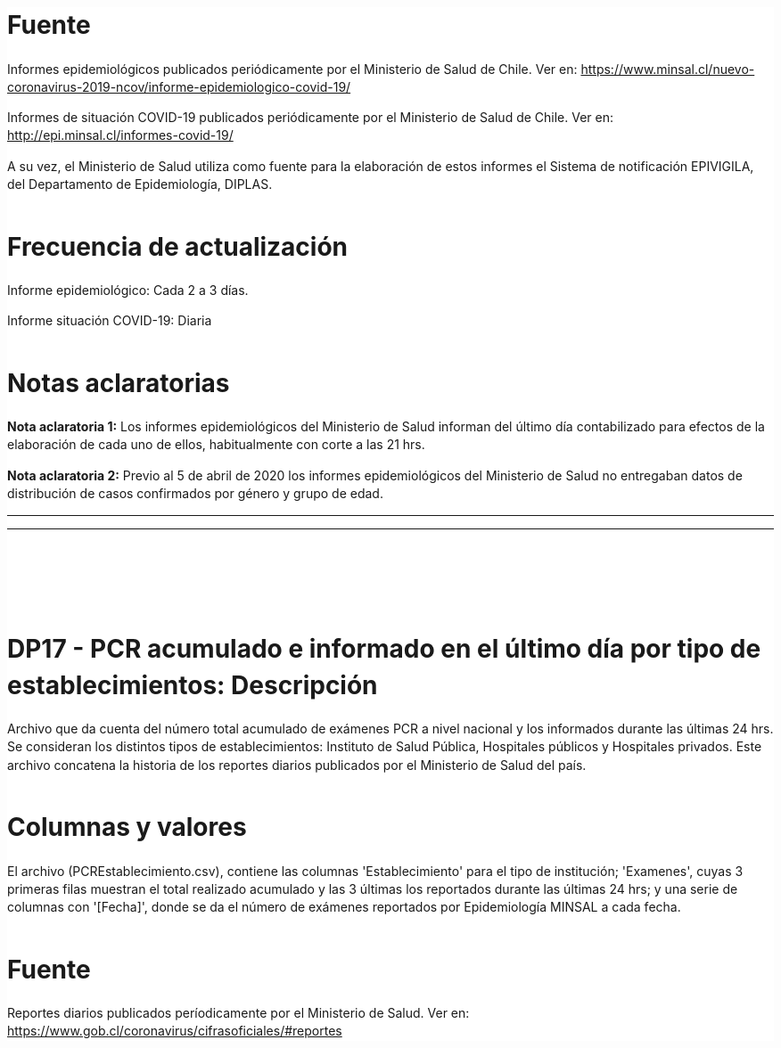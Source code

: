 # Fuente
Informes epidemiológicos publicados periódicamente por el Ministerio de Salud de Chile. Ver en: https://www.minsal.cl/nuevo-coronavirus-2019-ncov/informe-epidemiologico-covid-19/

Informes de situación COVID-19 publicados periódicamente por el Ministerio de Salud de Chile. Ver en: http://epi.minsal.cl/informes-covid-19/
 
A su vez, el Ministerio de Salud utiliza como fuente para la elaboración de estos informes el Sistema de notificación EPIVIGILA, del Departamento de Epidemiología, DIPLAS.

# Frecuencia de actualización
Informe epidemiológico: Cada 2 a 3 días.

Informe situación COVID-19: Diaria

# Notas aclaratorias

**Nota aclaratoria 1:** Los informes epidemiológicos del Ministerio de Salud informan del último día contabilizado para efectos de la elaboración de cada uno de ellos, habitualmente con corte a las 21 hrs.

**Nota aclaratoria 2:** Previo al 5 de abril de 2020 los informes epidemiológicos del Ministerio de Salud no entregaban datos de distribución de casos confirmados por género y grupo de edad.


---
---
<br><br><br>

# DP17 - PCR acumulado e informado en el último día por tipo de establecimientos: Descripción

Archivo que da cuenta del número total acumulado de exámenes PCR a nivel nacional y los informados durante las últimas 24 hrs. Se consideran los distintos tipos de establecimientos: Instituto de Salud Pública, Hospitales públicos y Hospitales privados. Este archivo concatena la historia de los reportes diarios publicados por el Ministerio de Salud del país.

# Columnas y valores
El archivo (PCREstablecimiento.csv), contiene las columnas 'Establecimiento' para el tipo de institución; 'Examenes', cuyas 3 primeras filas muestran el total realizado acumulado y las 3 últimas los reportados durante las últimas 24 hrs; y una serie de columnas con '[Fecha]', donde se da el número de exámenes reportados por Epidemiología MINSAL a cada fecha.

# Fuente
Reportes diarios publicados períodicamente por el Ministerio de Salud. Ver en: https://www.gob.cl/coronavirus/cifrasoficiales/#reportes
 